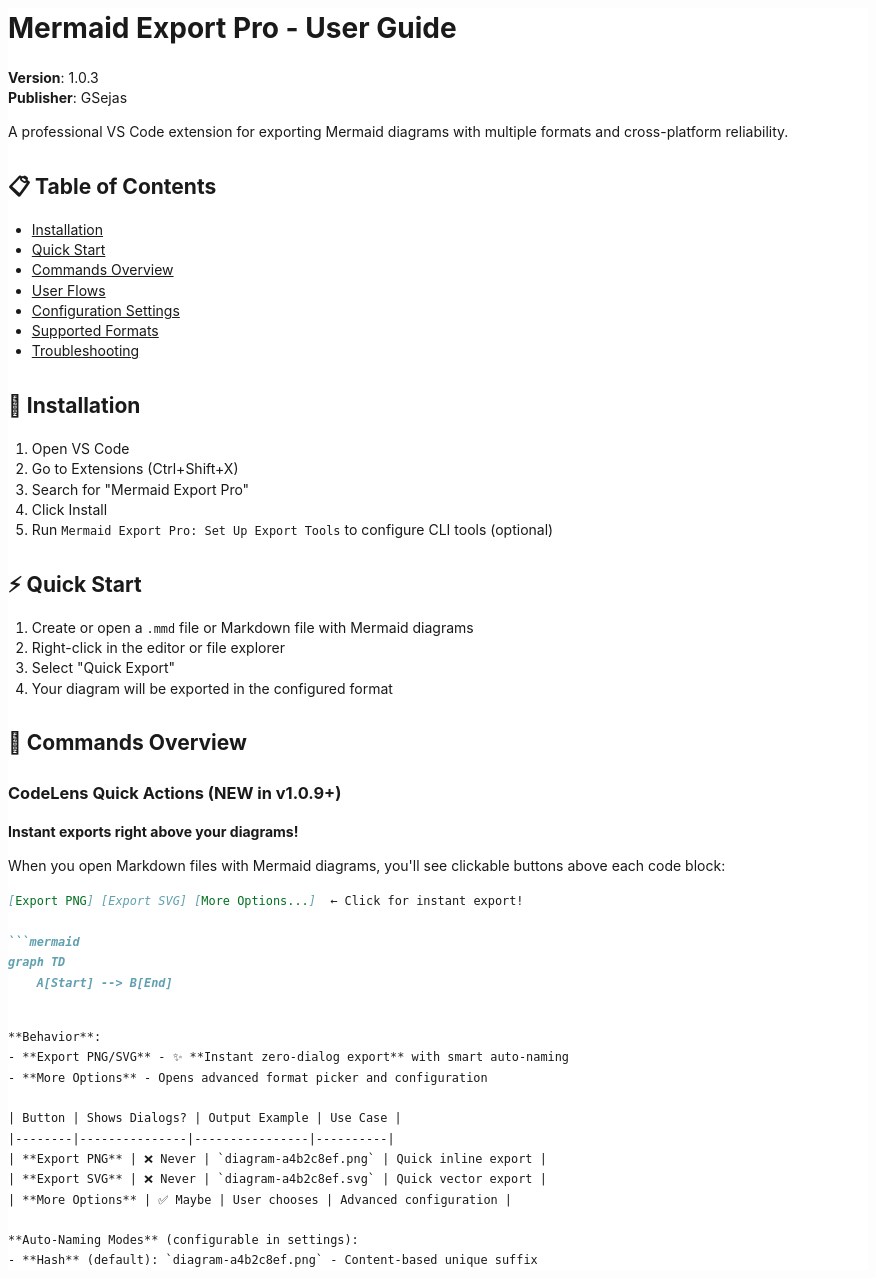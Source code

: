 # Mermaid Export Pro - User Guide

**Version**: 1.0.3  
**Publisher**: GSejas

A professional VS Code extension for exporting Mermaid diagrams with multiple formats and cross-platform reliability.

## 📋 Table of Contents

- [Installation](#installation)
- [Quick Start](#quick-start)
- [Commands Overview](#commands-overview)
- [User Flows](#user-flows)
- [Configuration Settings](#configuration-settings)
- [Supported Formats](#supported-formats)
- [Troubleshooting](#troubleshooting)

## 🚀 Installation

1. Open VS Code
2. Go to Extensions (Ctrl+Shift+X)
3. Search for "Mermaid Export Pro"
4. Click Install
5. Run `Mermaid Export Pro: Set Up Export Tools` to configure CLI tools (optional)

## ⚡ Quick Start

1. Create or open a `.mmd` file or Markdown file with Mermaid diagrams
2. Right-click in the editor or file explorer
3. Select "Quick Export"
4. Your diagram will be exported in the configured format

## 📖 Commands Overview

### CodeLens Quick Actions (NEW in v1.0.9+)

**Instant exports right above your diagrams!**

When you open Markdown files with Mermaid diagrams, you'll see clickable buttons above each code block:

```markdown
[Export PNG] [Export SVG] [More Options...]  ← Click for instant export!

```mermaid
graph TD
    A[Start] --> B[End]
```
```

**Behavior**:
- **Export PNG/SVG** - ✨ **Instant zero-dialog export** with smart auto-naming
- **More Options** - Opens advanced format picker and configuration

| Button | Shows Dialogs? | Output Example | Use Case |
|--------|---------------|----------------|----------|
| **Export PNG** | ❌ Never | `diagram-a4b2c8ef.png` | Quick inline export |
| **Export SVG** | ❌ Never | `diagram-a4b2c8ef.svg` | Quick vector export |
| **More Options** | ✅ Maybe | User chooses | Advanced configuration |

**Auto-Naming Modes** (configurable in settings):
- **Hash** (default): `diagram-a4b2c8ef.png` - Content-based unique suffix
```